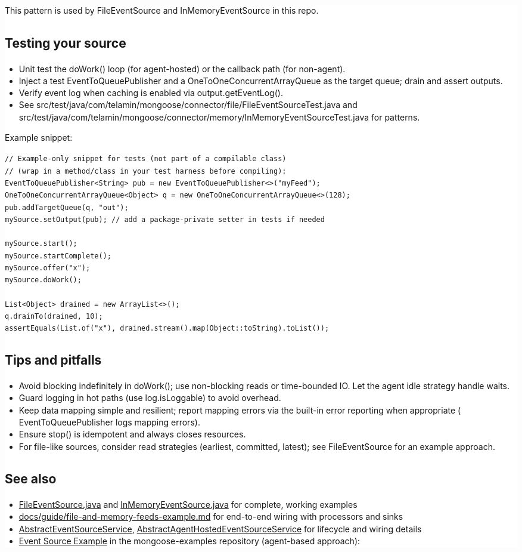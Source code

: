This pattern is used by FileEventSource and InMemoryEventSource in this repo.

## Testing your source

- Unit test the doWork() loop (for agent-hosted) or the callback path (for non-agent).
- Inject a test EventToQueuePublisher and a OneToOneConcurrentArrayQueue as the target queue; drain and assert outputs.
- Verify event log when caching is enabled via output.getEventLog().
- See src/test/java/com/telamin/mongoose/connector/file/FileEventSourceTest.java and
  src/test/java/com/telamin/mongoose/connector/memory/InMemoryEventSourceTest.java for patterns.

Example snippet:

```text
// Example-only snippet for tests (not part of a compilable class)
// (wrap in a method/class in your test harness before compiling):
EventToQueuePublisher<String> pub = new EventToQueuePublisher<>("myFeed");
OneToOneConcurrentArrayQueue<Object> q = new OneToOneConcurrentArrayQueue<>(128);
pub.addTargetQueue(q, "out");
mySource.setOutput(pub); // add a package-private setter in tests if needed

mySource.start();
mySource.startComplete();
mySource.offer("x");
mySource.doWork();

List<Object> drained = new ArrayList<>();
q.drainTo(drained, 10);
assertEquals(List.of("x"), drained.stream().map(Object::toString).toList());
```

## Tips and pitfalls

- Avoid blocking indefinitely in doWork(); use non-blocking reads or time-bounded IO. Let the agent idle strategy handle
  waits.
- Guard logging in hot paths (use log.isLoggable) to avoid overhead.
- Keep data mapping simple and resilient; report mapping errors via the built-in error reporting when appropriate (
  EventToQueuePublisher logs mapping errors).
- Ensure stop() is idempotent and always closes resources.
- For file-like sources, consider read strategies (earliest, committed, latest); see FileEventSource for an example
  approach.

## See also

- [FileEventSource.java]({{source_root}}/main/java/com/telamin/mongoose/connector/file/FileEventSource.java)
  and [InMemoryEventSource.java]({{source_root}}/main/java/com/telamin/mongoose/connector/memory/InMemoryEventSource.java)
  for
  complete, working examples
- [docs/guide/file-and-memory-feeds-example.md](../guide/file-and-memory-feeds-example.md) for end-to-end wiring with
  processors
  and sinks
- [AbstractEventSourceService]({{source_root}}/main/java/com/telamin/mongoose/service/extension/AbstractEventSourceService.java), [AbstractAgentHostedEventSourceService]({{source_root}}/main/java/com/telamin/mongoose/service/extension/AbstractAgentHostedEventSourceService.java)
  for lifecycle and wiring details
- [Event Source Example](https://github.com/telaminai/mongoose-examples/tree/main/plugins/event-source-example) in the mongoose-examples repository (agent-based approach):